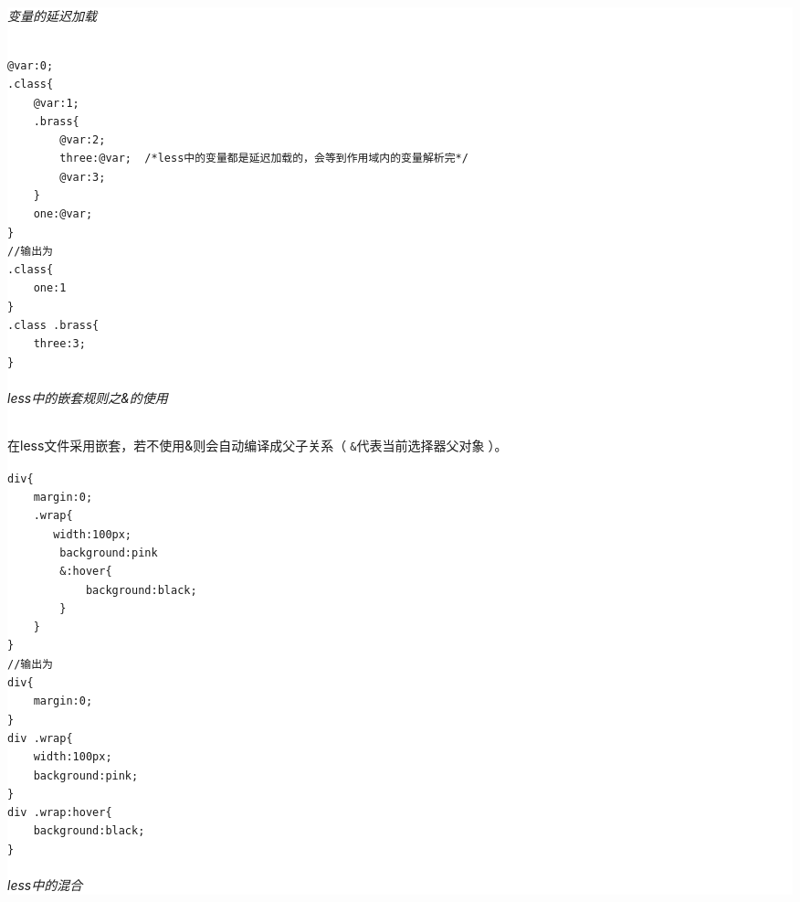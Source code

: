 ###### 变量的延迟加载

```less
@var:0;
.class{
    @var:1;
    .brass{
        @var:2;
        three:@var;  /*less中的变量都是延迟加载的，会等到作用域内的变量解析完*/   
        @var:3;
    }
    one:@var;
}
//输出为
.class{
    one:1
}
.class .brass{
    three:3;
}
```



###### less中的嵌套规则之&的使用

在less文件采用嵌套，若不使用&则会自动编译成父子关系（ `&`代表当前选择器父对象 ）。

```less
div{
    margin:0;
    .wrap{
       width:100px;
        background:pink
        &:hover{
            background:black;
        }
    }
}
//输出为
div{
    margin:0;
}
div .wrap{
    width:100px;
    background:pink;
}
div .wrap:hover{
    background:black;
}
```



###### less中的混合
